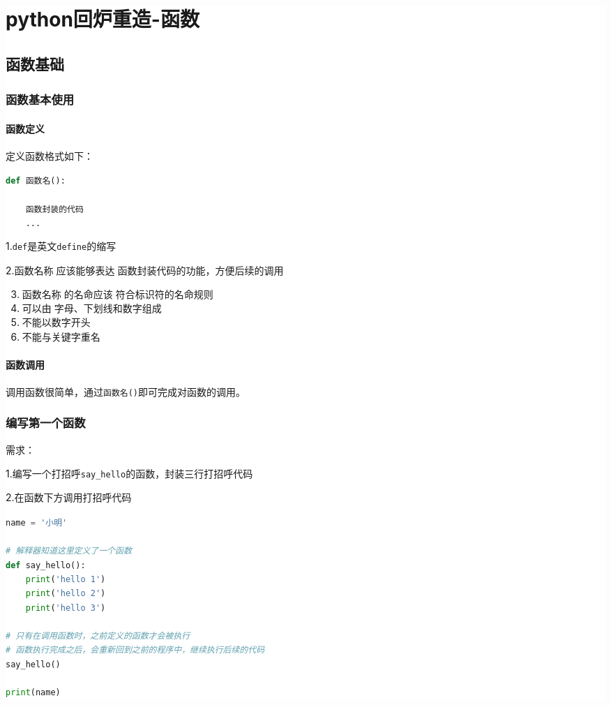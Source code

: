 # python回炉重造-函数


## 函数基础

### 函数基本使用

#### 函数定义

定义函数格式如下：

```python
def 函数名():
    
    函数封装的代码
    ...
```

1.`def`是英文`define`的缩写

2.函数名称 应该能够表达 函数封装代码的功能，方便后续的调用

3. 函数名称 的名命应该 符合标识符的名命规则
4. 可以由 字母、下划线和数字组成
5. 不能以数字开头
6. 不能与关键字重名

#### 函数调用

调用函数很简单，通过`函数名()`即可完成对函数的调用。

### 编写第一个函数

需求：

1.编写一个打招呼`say_hello`的函数，封装三行打招呼代码

2.在函数下方调用打招呼代码

```python
name = '小明'

# 解释器知道这里定义了一个函数
def say_hello():
    print('hello 1')
    print('hello 2')
    print('hello 3')

# 只有在调用函数时，之前定义的函数才会被执行
# 函数执行完成之后，会重新回到之前的程序中，继续执行后续的代码
say_hello()

print(name)
```

